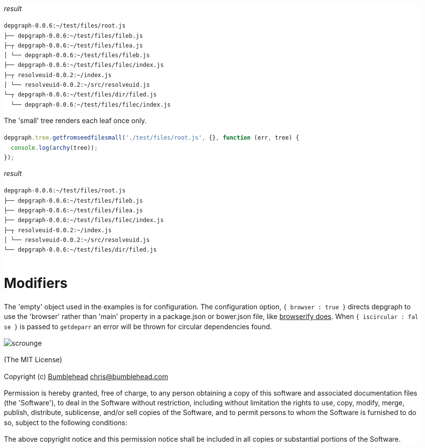 _result_
```bash
depgraph-0.0.6:~/test/files/root.js
├── depgraph-0.0.6:~/test/files/fileb.js
├─┬ depgraph-0.0.6:~/test/files/filea.js
│ └── depgraph-0.0.6:~/test/files/fileb.js
├── depgraph-0.0.6:~/test/files/filec/index.js
├─┬ resolveuid-0.0.2:~/index.js
│ └── resolveuid-0.0.2:~/src/resolveuid.js
└─┬ depgraph-0.0.6:~/test/files/dir/filed.js
  └── depgraph-0.0.6:~/test/files/filec/index.js
```

The 'small' tree renders each leaf once only.

```javascript
depgraph.tree.getfromseedfilesmall('./test/files/root.js', {}, function (err, tree) {
  console.log(archy(tree));
});
```

_result_
```bash
depgraph-0.0.6:~/test/files/root.js
├── depgraph-0.0.6:~/test/files/fileb.js
├── depgraph-0.0.6:~/test/files/filea.js
├── depgraph-0.0.6:~/test/files/filec/index.js
├─┬ resolveuid-0.0.2:~/index.js
│ └── resolveuid-0.0.2:~/src/resolveuid.js
└── depgraph-0.0.6:~/test/files/dir/filed.js
```

# Modifiers

The 'empty' object used in the examples is for configuration. The configuration option, `{ browser : true }` directs depgraph to use the 'browser' rather than 'main' property in a package.json or bower.json file, like [browserify does][5]. When `{ iscircular : false }` is passed to `getdeparr` an error will be thrown for circular dependencies found.


 ![scrounge](https://github.com/iambumblehead/scroungejs/raw/master/img/hand.png) 

(The MIT License)

Copyright (c) [Bumblehead][0] <chris@bumblehead.com>

Permission is hereby granted, free of charge, to any person obtaining a copy of this software and associated documentation files (the 'Software'), to deal in the Software without restriction, including without limitation the rights to use, copy, modify, merge, publish, distribute, sublicense, and/or sell copies of the Software, and to permit persons to whom the Software is furnished to do so, subject to the following conditions:

The above copyright notice and this permission notice shall be included in all copies or substantial portions of the Software.


[0]: http://www.bumblehead.com                          "bumblehead"
[1]: http://facebook.github.io/immutable-js           "immutable-js"
[2]: https://github.com/substack/module-deps           "module-deps"
[3]: https://github.com/iambumblehead/resolvewithplus/blob/master/src/resolvewithplus.js "resolvewith"
[4]: https://github.com/substack/node-archy#example     "archy tree"
[5]: https://github.com/substack/browserify-handbook#browser-field